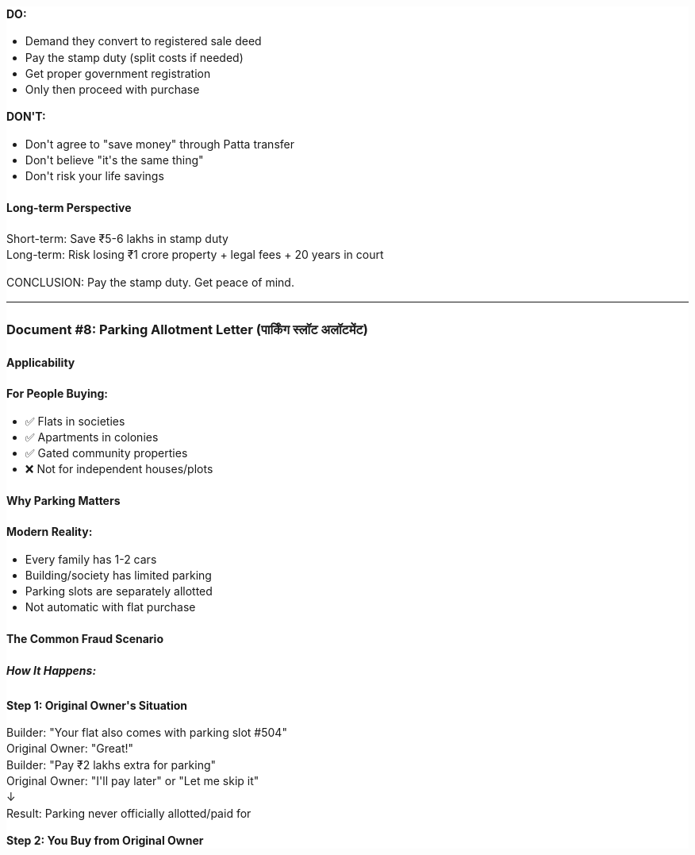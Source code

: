 **DO:**

* Demand they convert to registered sale deed  
* Pay the stamp duty (split costs if needed)  
* Get proper government registration  
* Only then proceed with purchase

**DON'T:**

* Don't agree to "save money" through Patta transfer  
* Don't believe "it's the same thing"  
* Don't risk your life savings

#### **Long-term Perspective**

Short-term: Save ₹5-6 lakhs in stamp duty  
Long-term: Risk losing ₹1 crore property \+ legal fees \+ 20 years in court

CONCLUSION: Pay the stamp duty. Get peace of mind.

---

### **Document \#8: Parking Allotment Letter (पार्किंग स्लॉट अलॉटमेंट)**

#### **Applicability**

**For People Buying:**

* ✅ Flats in societies  
* ✅ Apartments in colonies  
* ✅ Gated community properties  
* ❌ Not for independent houses/plots

#### **Why Parking Matters**

**Modern Reality:**

* Every family has 1-2 cars  
* Building/society has limited parking  
* Parking slots are separately allotted  
* Not automatic with flat purchase

#### **The Common Fraud Scenario**

##### **How It Happens:**

**Step 1: Original Owner's Situation**

Builder: "Your flat also comes with parking slot \#504"  
Original Owner: "Great\!"  
Builder: "Pay ₹2 lakhs extra for parking"  
Original Owner: "I'll pay later" or "Let me skip it"  
↓  
Result: Parking never officially allotted/paid for

**Step 2: You Buy from Original Owner**
